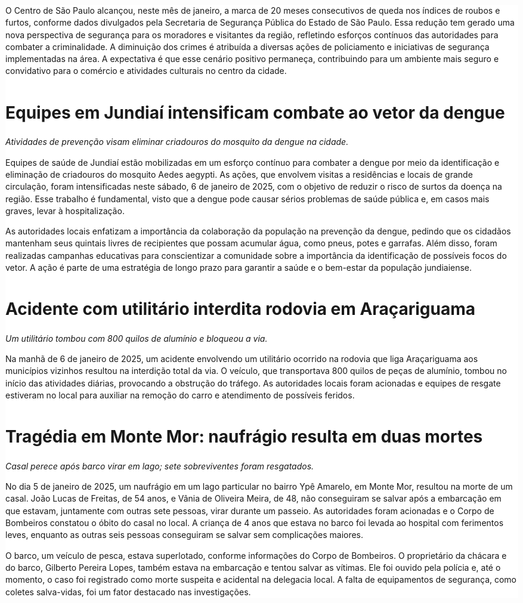 O Centro de São Paulo alcançou, neste mês de janeiro, a marca de 20 meses consecutivos de queda nos índices de roubos e furtos, conforme dados divulgados pela Secretaria de Segurança Pública do Estado de São Paulo. Essa redução tem gerado uma nova perspectiva de segurança para os moradores e visitantes da região, refletindo esforços contínuos das autoridades para combater a criminalidade.
A diminuição dos crimes é atribuída a diversas ações de policiamento e iniciativas de segurança implementadas na área. A expectativa é que esse cenário positivo permaneça, contribuindo para um ambiente mais seguro e convidativo para o comércio e atividades culturais no centro da cidade.

# Equipes em Jundiaí intensificam combate ao vetor da dengue
*Atividades de prevenção visam eliminar criadouros do mosquito da dengue na cidade.*

Equipes de saúde de Jundiaí estão mobilizadas em um esforço contínuo para combater a dengue por meio da identificação e eliminação de criadouros do mosquito Aedes aegypti. As ações, que envolvem visitas a residências e locais de grande circulação, foram intensificadas neste sábado, 6 de janeiro de 2025, com o objetivo de reduzir o risco de surtos da doença na região. Esse trabalho é fundamental, visto que a dengue pode causar sérios problemas de saúde pública e, em casos mais graves, levar à hospitalização.

As autoridades locais enfatizam a importância da colaboração da população na prevenção da dengue, pedindo que os cidadãos mantenham seus quintais livres de recipientes que possam acumular água, como pneus, potes e garrafas. Além disso, foram realizadas campanhas educativas para conscientizar a comunidade sobre a importância da identificação de possíveis focos do vetor. A ação é parte de uma estratégia de longo prazo para garantir a saúde e o bem-estar da população jundiaiense.

# Acidente com utilitário interdita rodovia em Araçariguama
*Um utilitário tombou com 800 quilos de alumínio e bloqueou a via.*

Na manhã de 6 de janeiro de 2025, um acidente envolvendo um utilitário ocorrido na rodovia que liga Araçariguama aos municípios vizinhos resultou na interdição total da via. O veículo, que transportava 800 quilos de peças de alumínio, tombou no início das atividades diárias, provocando a obstrução do tráfego. As autoridades locais foram acionadas e equipes de resgate estiveram no local para auxiliar na remoção do carro e atendimento de possíveis feridos.

# Tragédia em Monte Mor: naufrágio resulta em duas mortes
*Casal perece após barco virar em lago; sete sobreviventes foram resgatados.*

No dia 5 de janeiro de 2025, um naufrágio em um lago particular no bairro Ypê Amarelo, em Monte Mor, resultou na morte de um casal. João Lucas de Freitas, de 54 anos, e Vânia de Oliveira Meira, de 48, não conseguiram se salvar após a embarcação em que estavam, juntamente com outras sete pessoas, virar durante um passeio. As autoridades foram acionadas e o Corpo de Bombeiros constatou o óbito do casal no local. A criança de 4 anos que estava no barco foi levada ao hospital com ferimentos leves, enquanto as outras seis pessoas conseguiram se salvar sem complicações maiores.

O barco, um veículo de pesca, estava superlotado, conforme informações do Corpo de Bombeiros. O proprietário da chácara e do barco, Gilberto Pereira Lopes, também estava na embarcação e tentou salvar as vítimas. Ele foi ouvido pela polícia e, até o momento, o caso foi registrado como morte suspeita e acidental na delegacia local.  A falta de equipamentos de segurança, como coletes salva-vidas, foi um fator destacado nas investigações.

